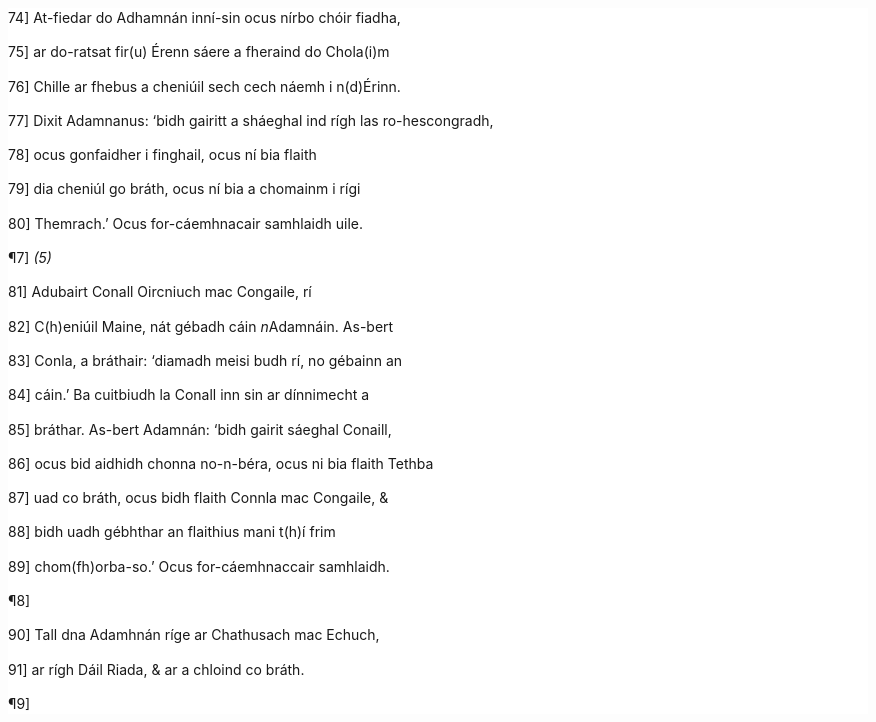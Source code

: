 74] 
 At-fiedar do Adhamnán inní-sin ocus nírbo chóir fiadha,
  
75] 
 ar do-ratsat fir(u) Érenn sáere a fheraind do Chola(i)m
  
76] 
 Chille ar fhebus a cheniúil sech cech náemh i n(d)Érinn.
  
77] 
 Dixit Adamnanus: ‘bidh gairitt a sháeghal ind rígh las ro-hescongradh,
  
78] 
 ocus gonfaidher i finghail, ocus ní bia flaith
  
79] 
 dia cheniúl go bráth, ocus ní bia a chomainm i rígi
  
80] 
 Themrach.’ Ocus for-cáemhnacair samhlaidh uile.


¶7] *(5)*
  
81] 
 Adubairt Conall Oircniuch mac Congaile, rí
  
82] 
 C(h)eniúil Maine, nát gébadh cáin *n*Adamnáin. As-bert
  
83] 
 Conla, a bráthair: ‘diamadh meisi budh rí, no gébainn an
  
84] 
 cáin.’ Ba cuitbiudh la Conall inn sin ar dínnimecht a
  
85] 
bráthar. As-bert Adamnán: ‘bidh gairit sáeghal Conaill,
  
86] 
 ocus bid aidhidh chonna no-n-béra, ocus ni bia flaith Tethba
  
87] 
 uad co bráth, ocus bidh flaith Connla mac Congaile, &
  
88] 
 bidh uadh gébhthar an flaithius mani t(h)í frim
  
89] 
 chom(fh)orba-so.’ Ocus for-cáemhnaccair samhlaidh.


¶8] 
  
90] Tall dna Adamhnán ríge ar Chathusach mac Echuch,
  
91] 
 ar rígh Dáil Riada, & ar a chloind co bráth.


¶9] 
  